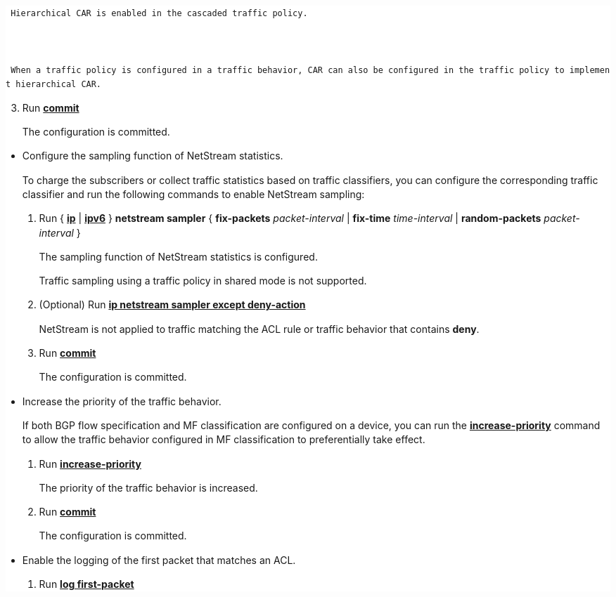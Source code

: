      
     
     Hierarchical CAR is enabled in the cascaded traffic policy.
     
     
     
     When a traffic policy is configured in a traffic behavior, CAR can also be configured in the traffic policy to implement hierarchical CAR.
  3. Run [**commit**](cmdqueryname=commit)
     
     
     
     The configuration is committed.
* Configure the sampling function of NetStream statistics.
  
  
  
  To charge the subscribers or collect traffic statistics based on traffic classifiers, you can configure the corresponding traffic classifier and run the following commands to enable NetStream sampling:
  
  
  
  1. Run { [**ip**](cmdqueryname=ip) | [**ipv6**](cmdqueryname=ipv6) } **netstream sampler** { **fix-packets** *packet-interval* | **fix-time** *time-interval* | **random-packets** *packet-interval* }
     
     
     
     The sampling function of NetStream statistics is configured.
     
     
     
     Traffic sampling using a traffic policy in shared mode is not supported.
  2. (Optional) Run [**ip netstream sampler except deny-action**](cmdqueryname=ip+netstream+sampler+except+deny-action)
     
     
     
     NetStream is not applied to traffic matching the ACL rule or traffic behavior that contains **deny**.
  3. Run [**commit**](cmdqueryname=commit)
     
     
     
     The configuration is committed.
* Increase the priority of the traffic behavior.
  
  
  
  If both BGP flow specification and MF classification are configured on a device, you can run the [**increase-priority**](cmdqueryname=increase-priority) command to allow the traffic behavior configured in MF classification to preferentially take effect.
  
  
  
  1. Run [**increase-priority**](cmdqueryname=increase-priority)
     
     
     
     The priority of the traffic behavior is increased.
  2. Run [**commit**](cmdqueryname=commit)
     
     
     
     The configuration is committed.
* Enable the logging of the first packet that matches an ACL.
  
  
  1. Run [**log first-packet**](cmdqueryname=log+first-packet)
     